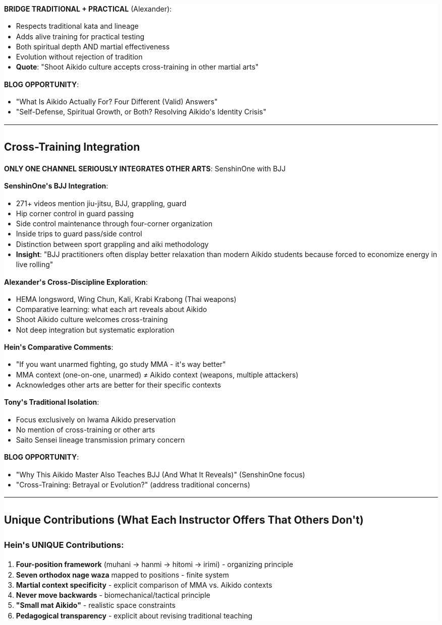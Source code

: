 **BRIDGE TRADITIONAL + PRACTICAL** (Alexander):
- Respects traditional kata and lineage
- Adds alive training for practical testing
- Both spiritual depth AND martial effectiveness
- Evolution without rejection of tradition
- **Quote**: "Shoot Aikido culture accepts cross-training in other martial arts"

**BLOG OPPORTUNITY**:
- "What Is Aikido Actually For? Four Different (Valid) Answers"
- "Self-Defense, Spiritual Growth, or Both? Resolving Aikido's Identity Crisis"

---

## Cross-Training Integration

**ONLY ONE CHANNEL SERIOUSLY INTEGRATES OTHER ARTS**: SenshinOne with BJJ

**SenshinOne's BJJ Integration**:
- 271+ videos mention jiu-jitsu, BJJ, grappling, guard
- Hip corner control in guard passing
- Side control maintenance through four-corner organization
- Inside trips to guard pass/side control
- Distinction between sport grappling and aiki methodology
- **Insight**: "BJJ practitioners often display better relaxation than modern Aikido students because forced to economize energy in live rolling"

**Alexander's Cross-Discipline Exploration**:
- HEMA longsword, Wing Chun, Kali, Krabi Krabong (Thai weapons)
- Comparative learning: what each art reveals about Aikido
- Shoot Aikido culture welcomes cross-training
- Not deep integration but systematic exploration

**Hein's Comparative Comments**:
- "If you want unarmed fighting, go study MMA - it's way better"
- MMA context (one-on-one, unarmed) ≠ Aikido context (weapons, multiple attackers)
- Acknowledges other arts are better for their specific contexts

**Tony's Traditional Isolation**:
- Focus exclusively on Iwama Aikido preservation
- No mention of cross-training or other arts
- Saito Sensei lineage transmission primary concern

**BLOG OPPORTUNITY**:
- "Why This Aikido Master Also Teaches BJJ (And What It Reveals)" (SenshinOne focus)
- "Cross-Training: Betrayal or Evolution?" (address traditional concerns)

---

## Unique Contributions (What Each Instructor Offers That Others Don't)

### Hein's UNIQUE Contributions:
1. **Four-position framework** (muhani → hanmi → hitomi → irimi) - organizing principle
2. **Seven orthodox nage waza** mapped to positions - finite system
3. **Martial context specificity** - explicit comparison of MMA vs. Aikido contexts
4. **Never move backwards** - biomechanical/tactical principle
5. **"Small mat Aikido"** - realistic space constraints
6. **Pedagogical transparency** - explicit about revising traditional teaching
